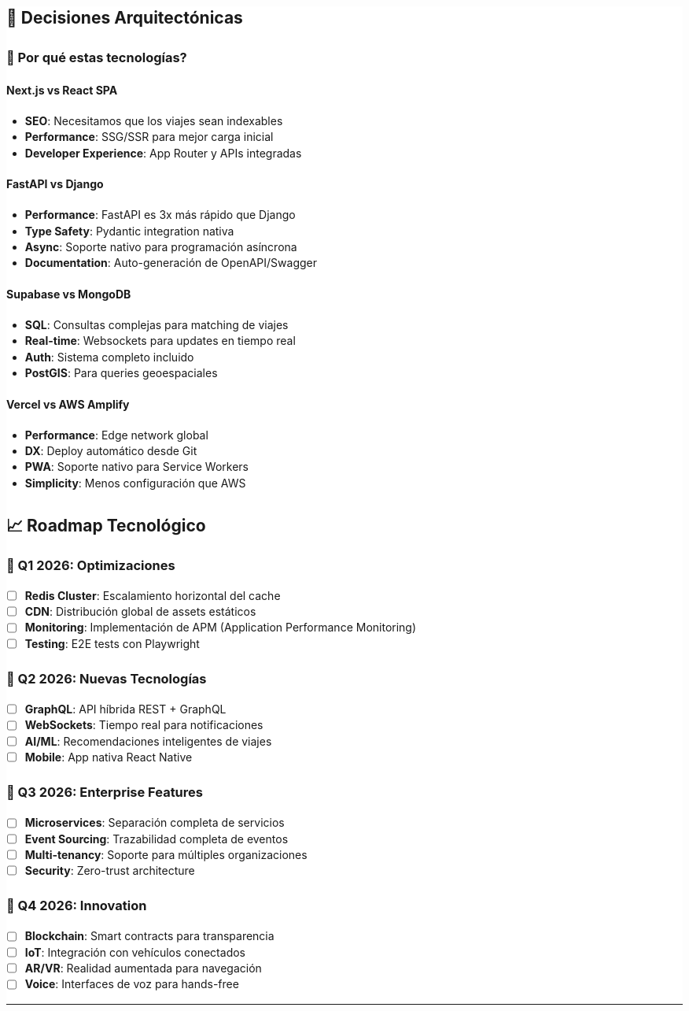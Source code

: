## 🎯 Decisiones Arquitectónicas

### 🤔 Por qué estas tecnologías?

#### Next.js vs React SPA
- **SEO**: Necesitamos que los viajes sean indexables
- **Performance**: SSG/SSR para mejor carga inicial
- **Developer Experience**: App Router y APIs integradas

#### FastAPI vs Django
- **Performance**: FastAPI es 3x más rápido que Django
- **Type Safety**: Pydantic integration nativa
- **Async**: Soporte nativo para programación asíncrona
- **Documentation**: Auto-generación de OpenAPI/Swagger

#### Supabase vs MongoDB
- **SQL**: Consultas complejas para matching de viajes
- **Real-time**: Websockets para updates en tiempo real
- **Auth**: Sistema completo incluido
- **PostGIS**: Para queries geoespaciales

#### Vercel vs AWS Amplify
- **Performance**: Edge network global
- **DX**: Deploy automático desde Git
- **PWA**: Soporte nativo para Service Workers
- **Simplicity**: Menos configuración que AWS

## 📈 Roadmap Tecnológico

### 🎯 Q1 2026: Optimizaciones
- [ ] **Redis Cluster**: Escalamiento horizontal del cache
- [ ] **CDN**: Distribución global de assets estáticos
- [ ] **Monitoring**: Implementación de APM (Application Performance Monitoring)
- [ ] **Testing**: E2E tests con Playwright

### 🎯 Q2 2026: Nuevas Tecnologías
- [ ] **GraphQL**: API híbrida REST + GraphQL
- [ ] **WebSockets**: Tiempo real para notificaciones
- [ ] **AI/ML**: Recomendaciones inteligentes de viajes
- [ ] **Mobile**: App nativa React Native

### 🎯 Q3 2026: Enterprise Features
- [ ] **Microservices**: Separación completa de servicios
- [ ] **Event Sourcing**: Trazabilidad completa de eventos
- [ ] **Multi-tenancy**: Soporte para múltiples organizaciones
- [ ] **Security**: Zero-trust architecture

### 🎯 Q4 2026: Innovation
- [ ] **Blockchain**: Smart contracts para transparencia
- [ ] **IoT**: Integración con vehículos conectados
- [ ] **AR/VR**: Realidad aumentada para navegación
- [ ] **Voice**: Interfaces de voz para hands-free

---
